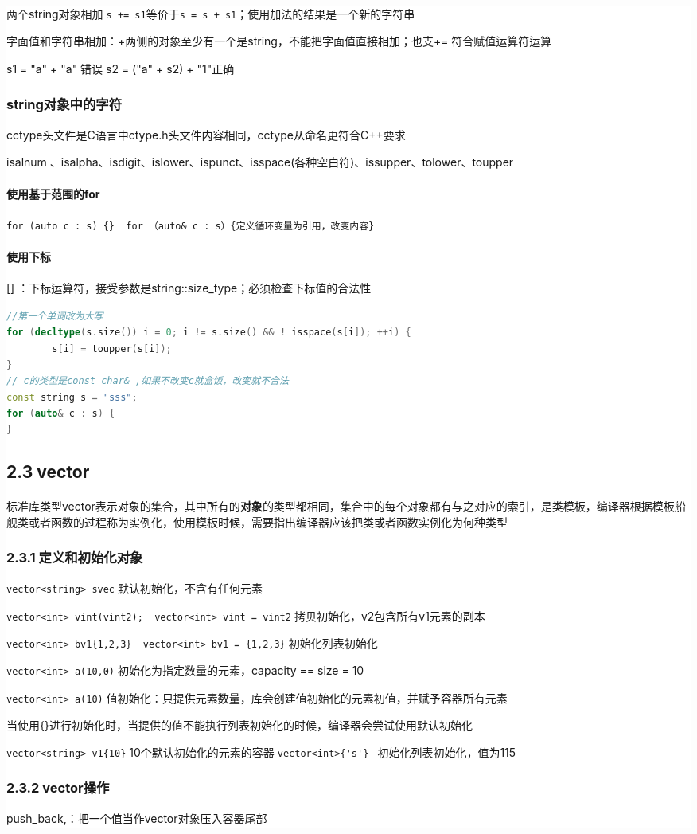 两个string对象相加 `s += s1`等价于`s = s + s1`；使用加法的结果是一个新的字符串

字面值和字符串相加：+两侧的对象至少有一个是string，不能把字面值直接相加；也支+= 符合赋值运算符运算

s1 = "a" +  "a" 错误  s2 = ("a" + s2) + "1"正确

### string对象中的字符

cctype头文件是C语言中ctype.h头文件内容相同，cctype从命名更符合C++要求

isalnum 、isalpha、isdigit、islower、ispunct、isspace(各种空白符)、issupper、tolower、toupper

#### 使用基于范围的for

```
for (auto c : s) {}  for （auto& c : s）{定义循环变量为引用，改变内容}
```

#### 使用下标

[] ：下标运算符，接受参数是string::size_type；必须检查下标值的合法性

```C++
//第一个单词改为大写	
for (decltype(s.size()) i = 0; i != s.size() && ! isspace(s[i]); ++i) {
		s[i] = toupper(s[i]);
}
// c的类型是const char& ,如果不改变c就盒饭，改变就不合法
const string s = "sss";
for (auto& c : s) {
}
```

## 2.3 vector

标准库类型vector表示对象的集合，其中所有的**对象**的类型都相同，集合中的每个对象都有与之对应的索引，是类模板，编译器根据模板船舰类或者函数的过程称为实例化，使用模板时候，需要指出编译器应该把类或者函数实例化为何种类型

### 2.3.1 定义和初始化对象

`vector<string> svec` 默认初始化，不含有任何元素

`vector<int> vint(vint2);  vector<int> vint = vint2`  拷贝初始化，v2包含所有v1元素的副本

`vector<int> bv1{1,2,3}  vector<int> bv1 = {1,2,3}` 初始化列表初始化

`vector<int> a(10,0)` 初始化为指定数量的元素，capacity == size = 10

`vector<int> a(10)`  值初始化：只提供元素数量，库会创建值初始化的元素初值，并赋予容器所有元素

当使用{}进行初始化时，当提供的值不能执行列表初始化的时候，编译器会尝试使用默认初始化

`vector<string> v1{10}` 10个默认初始化的元素的容器 `vector<int>{'s'} ` 初始化列表初始化，值为115

### 2.3.2 vector操作

push_back,：把一个值当作vector对象压入容器尾部
